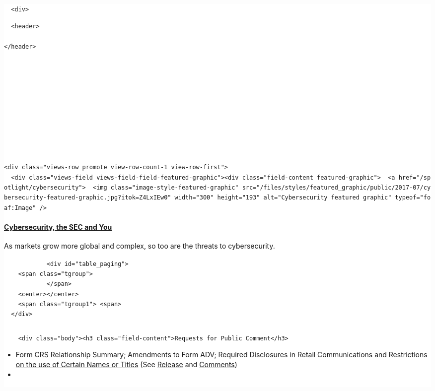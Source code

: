     
      <div>
<div class="featured-content view view-homepage-featured-content view-id-homepage_featured_content view-display-id-we_regulate_securities_markets js-view-dom-id-7d96bd92d62db621e65579e805a00f4bf53fa266c42ad6349584b64434500ceb">
  
  
  

      <header>
      
    </header>
  
    
  
  


        
        
  
  
  
    <div class="views-row promote view-row-count-1 view-row-first">
      <div class="views-field views-field-field-featured-graphic"><div class="field-content featured-graphic">  <a href="/spotlight/cybersecurity">  <img class="image-style-featured-graphic" src="/files/styles/featured_graphic/public/2017-07/cybersecurity-featured-graphic.jpg?itok=Z4LxIEw0" width="300" height="193" alt="Cybersecurity featured graphic" typeof="foaf:Image" />

</a>
</div></div><div class="views-field views-field-view-node"><h4 class="field-content featured-content-title"><a href="/spotlight/cybersecurity" hreflang="en">Cybersecurity, the SEC and You</a></h4></div><div class="views-field views-field-views-ifempty"><span class="field-content featured-content-teaser">As markets grow more global and complex, so too are the threats to cybersecurity.</span></div>
    </div>

  

  
    
  
    
  
                <div id="table_paging">
        <span class="tgroup">
                </span>
        <center></center>
        <span class="tgroup1"> <span>
      </div>
      
</div>

</div>

  </div>
</div></div>
      <div class="column colspan-4 last"><div class="block-region-section-5-right">
<div class="block homepage-recent-proposed-rules-text">
  
    
        <div class="body"><h3 class="field-content">Requests for Public Comment</h3>

<ul class="no-bullet">
	<li>
	<form action="/cgi-bin/ruling-comments" class="margin-0" method="post" style="margin-bottom: 0;"><a href="javascript:;" onclick="parentNode.submit();">Form CRS Relationship Summary; Amendments to Form ADV; Required Disclosures in Retail Communications and Restrictions on the use of Certain Names or Titles</a> <input name="ruling" type="hidden" value="S7-08-18" /> <input name="action" type="hidden" value="Show_Form" /> <input name="rule_path" type="hidden" value="/comments/s7-08-18" /> <input name="file_num" type="hidden" value="s7-08-18" /> <input name="title" type="hidden" value="Form CRS Relationship Summary; Amendments to Form ADV; Required Disclosures in Retail Communications and Restrictions on the use of Certain Names or Titles" /> (See <a href="/rules/proposed.shtml#34-83063">Release</a> and <a href="/comments/s7-08-18/s70818.htm">Comments</a>)</form>
	</li>
	<li>